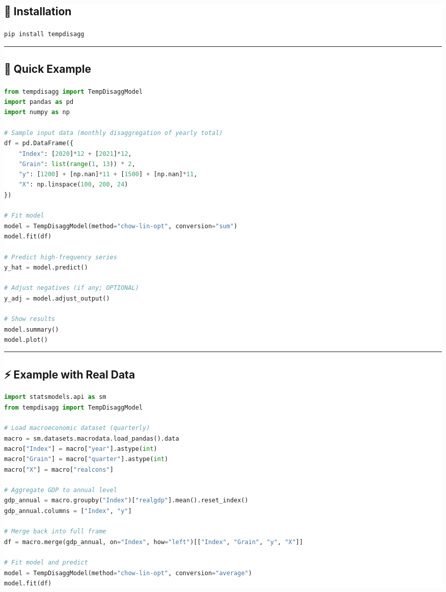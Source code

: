 
## 💾 Installation

```bash
pip install tempdisagg
```

---

## 🚀 Quick Example

```python
from tempdisagg import TempDisaggModel
import pandas as pd
import numpy as np

# Sample input data (monthly disaggregation of yearly total)
df = pd.DataFrame({
    "Index": [2020]*12 + [2021]*12,
    "Grain": list(range(1, 13)) * 2,
    "y": [1200] + [np.nan]*11 + [1500] + [np.nan]*11,
    "X": np.linspace(100, 200, 24)
})

# Fit model
model = TempDisaggModel(method="chow-lin-opt", conversion="sum")
model.fit(df)

# Predict high-frequency series
y_hat = model.predict()

# Adjust negatives (if any; OPTIONAL)
y_adj = model.adjust_output()

# Show results
model.summary()
model.plot()
````

---

## ⚡ Example with Real Data

```python
import statsmodels.api as sm
from tempdisagg import TempDisaggModel

# Load macroeconomic dataset (quarterly)
macro = sm.datasets.macrodata.load_pandas().data
macro["Index"] = macro["year"].astype(int)
macro["Grain"] = macro["quarter"].astype(int)
macro["X"] = macro["realcons"]

# Aggregate GDP to annual level
gdp_annual = macro.groupby("Index")["realgdp"].mean().reset_index()
gdp_annual.columns = ["Index", "y"]

# Merge back into full frame
df = macro.merge(gdp_annual, on="Index", how="left")[["Index", "Grain", "y", "X"]]

# Fit model and predict
model = TempDisaggModel(method="chow-lin-opt", conversion="average")
model.fit(df)

```